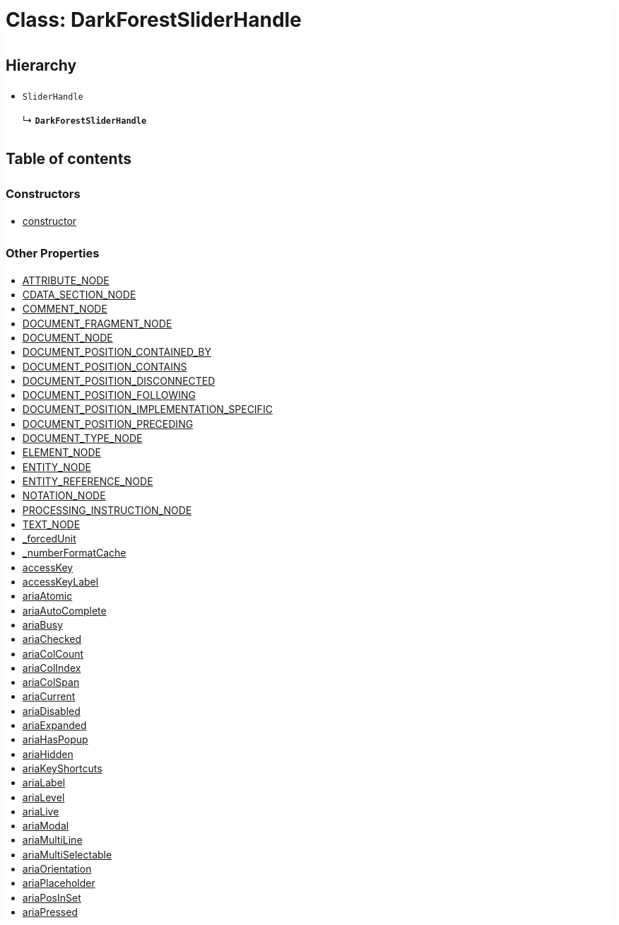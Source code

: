 # Class: DarkForestSliderHandle

## Hierarchy

- `SliderHandle`

  ↳ **`DarkForestSliderHandle`**

## Table of contents

### Constructors

- [constructor](DarkForestSliderHandle.md#constructor)

### Other Properties

- [ATTRIBUTE_NODE](DarkForestSliderHandle.md#attribute_node)
- [CDATA_SECTION_NODE](DarkForestSliderHandle.md#cdata_section_node)
- [COMMENT_NODE](DarkForestSliderHandle.md#comment_node)
- [DOCUMENT_FRAGMENT_NODE](DarkForestSliderHandle.md#document_fragment_node)
- [DOCUMENT_NODE](DarkForestSliderHandle.md#document_node)
- [DOCUMENT_POSITION_CONTAINED_BY](DarkForestSliderHandle.md#document_position_contained_by)
- [DOCUMENT_POSITION_CONTAINS](DarkForestSliderHandle.md#document_position_contains)
- [DOCUMENT_POSITION_DISCONNECTED](DarkForestSliderHandle.md#document_position_disconnected)
- [DOCUMENT_POSITION_FOLLOWING](DarkForestSliderHandle.md#document_position_following)
- [DOCUMENT_POSITION_IMPLEMENTATION_SPECIFIC](DarkForestSliderHandle.md#document_position_implementation_specific)
- [DOCUMENT_POSITION_PRECEDING](DarkForestSliderHandle.md#document_position_preceding)
- [DOCUMENT_TYPE_NODE](DarkForestSliderHandle.md#document_type_node)
- [ELEMENT_NODE](DarkForestSliderHandle.md#element_node)
- [ENTITY_NODE](DarkForestSliderHandle.md#entity_node)
- [ENTITY_REFERENCE_NODE](DarkForestSliderHandle.md#entity_reference_node)
- [NOTATION_NODE](DarkForestSliderHandle.md#notation_node)
- [PROCESSING_INSTRUCTION_NODE](DarkForestSliderHandle.md#processing_instruction_node)
- [TEXT_NODE](DarkForestSliderHandle.md#text_node)
- [\_forcedUnit](DarkForestSliderHandle.md#_forcedunit)
- [\_numberFormatCache](DarkForestSliderHandle.md#_numberformatcache)
- [accessKey](DarkForestSliderHandle.md#accesskey)
- [accessKeyLabel](DarkForestSliderHandle.md#accesskeylabel)
- [ariaAtomic](DarkForestSliderHandle.md#ariaatomic)
- [ariaAutoComplete](DarkForestSliderHandle.md#ariaautocomplete)
- [ariaBusy](DarkForestSliderHandle.md#ariabusy)
- [ariaChecked](DarkForestSliderHandle.md#ariachecked)
- [ariaColCount](DarkForestSliderHandle.md#ariacolcount)
- [ariaColIndex](DarkForestSliderHandle.md#ariacolindex)
- [ariaColSpan](DarkForestSliderHandle.md#ariacolspan)
- [ariaCurrent](DarkForestSliderHandle.md#ariacurrent)
- [ariaDisabled](DarkForestSliderHandle.md#ariadisabled)
- [ariaExpanded](DarkForestSliderHandle.md#ariaexpanded)
- [ariaHasPopup](DarkForestSliderHandle.md#ariahaspopup)
- [ariaHidden](DarkForestSliderHandle.md#ariahidden)
- [ariaKeyShortcuts](DarkForestSliderHandle.md#ariakeyshortcuts)
- [ariaLabel](DarkForestSliderHandle.md#arialabel)
- [ariaLevel](DarkForestSliderHandle.md#arialevel)
- [ariaLive](DarkForestSliderHandle.md#arialive)
- [ariaModal](DarkForestSliderHandle.md#ariamodal)
- [ariaMultiLine](DarkForestSliderHandle.md#ariamultiline)
- [ariaMultiSelectable](DarkForestSliderHandle.md#ariamultiselectable)
- [ariaOrientation](DarkForestSliderHandle.md#ariaorientation)
- [ariaPlaceholder](DarkForestSliderHandle.md#ariaplaceholder)
- [ariaPosInSet](DarkForestSliderHandle.md#ariaposinset)
- [ariaPressed](DarkForestSliderHandle.md#ariapressed)